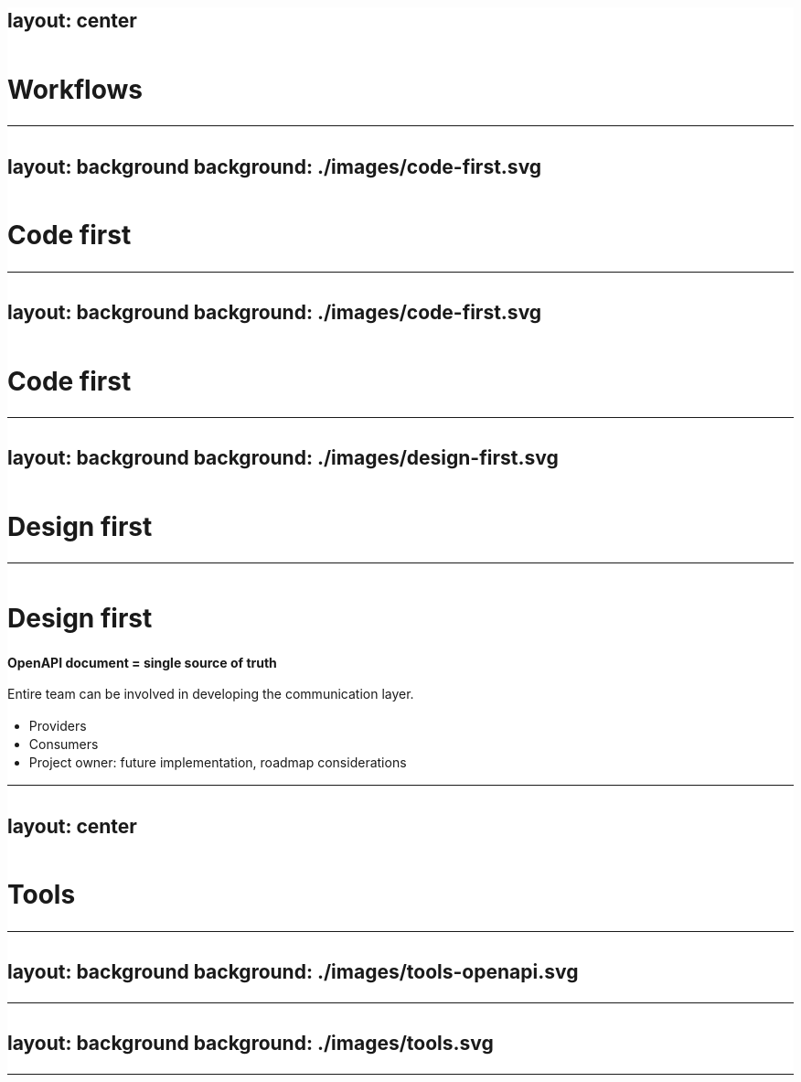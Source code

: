 layout: center
---
<h1 class="text-40 text-center leading-none">Workflows</h1>

---
layout: background
background: ./images/code-first.svg
---

# Code first

---
layout: background
background: ./images/code-first.svg
---

# Code first

---
layout: background
background: ./images/design-first.svg
---

# Design first

---

# Design first

**OpenAPI document = single source of truth**

Entire team can be involved in developing the communication layer.

- Providers
- Consumers
- Project owner: future implementation, roadmap considerations

---
layout: center
---
<h1 class="text-40 text-center leading-none">Tools</h1>


---
layout: background
background: ./images/tools-openapi.svg
---

---
layout: background
background: ./images/tools.svg
---

---